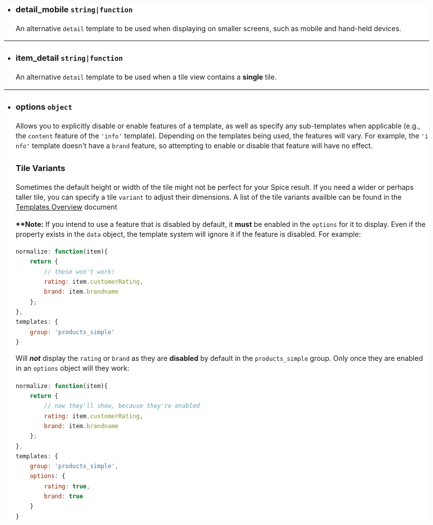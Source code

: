 - ### detail_mobile `string|function`

    An alternative `detail` template to be used when displaying on smaller screens, such as mobile and hand-held devices.

------

- ### item_detail `string|function`

    An alternative `detail` template to be used when a tile view contains a **single** tile.

------

- ### options `object`

    Allows you to explicitly disable or enable features of a template, as well as specify any sub-templates when applicable (e.g., the `content` feature of the `'info'` template). Depending on the templates being used, the features will vary. For example, the `'info'` template doesn't have a `brand` feature, so attempting to enable or disable that feature will have no effect.

    ### Tile Variants

    Sometimes the default height or width of the tile might not be perfect for your Spice result. If you need a wider or perhaps taller tile, you can specify a tile `variant` to adjust their dimensions. A list of the tile variants availble can be found in the [Templates Overview](https://github.com/duckduckgo/duckduckgo-documentation/blob/master/duckduckhack/spice/spice_templates_overview.md#tile-variants) document

    **\*\*Note:** If you intend to use a feature that is disabled by default, it **must** be enabled in the `options` for it to display. Even if the property exists in the `data` object, the template system will ignore it if the feature is disabled. For example:

    ```javascript
    normalize: function(item){
        return {
            // these won't work! 
            rating: item.customerRating,
            brand: item.brandname
        };
    },
    templates: {
        group: 'products_simple'
    }
    ```

    Will ***not*** display the `rating` or `brand` as they are **disabled** by default in the `products_simple` group. Only once they are enabled in an `options` object will they work:

    ```javascript
    normalize: function(item){
        return {
            // now they'll show, because they're enabled
            rating: item.customerRating,
            brand: item.brandname
        };
    },
    templates: {
        group: 'products_simple',
        options: {
            rating: true,
            brand: true
        }
    }
    ```

